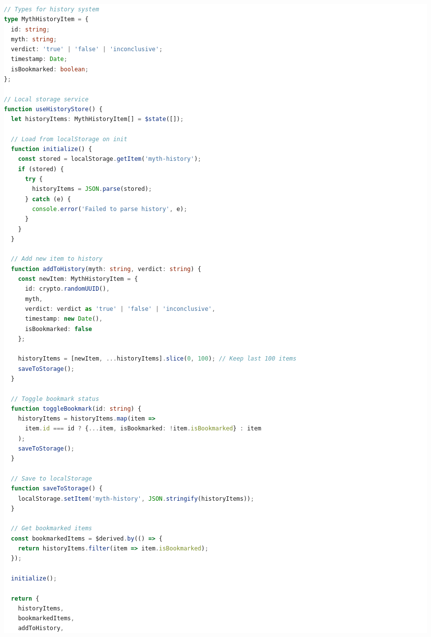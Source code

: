```typescript
// Types for history system
type MythHistoryItem = {
  id: string;
  myth: string;
  verdict: 'true' | 'false' | 'inconclusive';
  timestamp: Date;
  isBookmarked: boolean;
};

// Local storage service
function useHistoryStore() {
  let historyItems: MythHistoryItem[] = $state([]);
  
  // Load from localStorage on init
  function initialize() {
    const stored = localStorage.getItem('myth-history');
    if (stored) {
      try {
        historyItems = JSON.parse(stored);
      } catch (e) {
        console.error('Failed to parse history', e);
      }
    }
  }
  
  // Add new item to history
  function addToHistory(myth: string, verdict: string) {
    const newItem: MythHistoryItem = {
      id: crypto.randomUUID(),
      myth,
      verdict: verdict as 'true' | 'false' | 'inconclusive',
      timestamp: new Date(),
      isBookmarked: false
    };
    
    historyItems = [newItem, ...historyItems].slice(0, 100); // Keep last 100 items
    saveToStorage();
  }
  
  // Toggle bookmark status
  function toggleBookmark(id: string) {
    historyItems = historyItems.map(item => 
      item.id === id ? {...item, isBookmarked: !item.isBookmarked} : item
    );
    saveToStorage();
  }
  
  // Save to localStorage
  function saveToStorage() {
    localStorage.setItem('myth-history', JSON.stringify(historyItems));
  }
  
  // Get bookmarked items
  const bookmarkedItems = $derived.by(() => {
    return historyItems.filter(item => item.isBookmarked);
  });
  
  initialize();
  
  return {
    historyItems,
    bookmarkedItems,
    addToHistory,
```